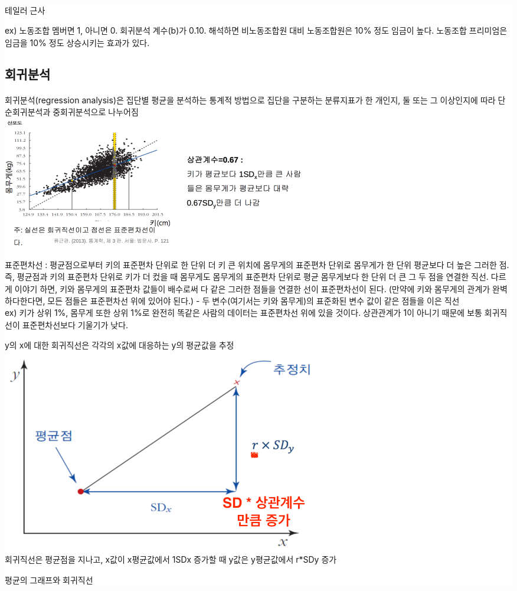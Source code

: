 테일러 근사

ex) 노동조합 멤버면 1, 아니면 0. 회귀분석 계수(b)가 0.10. 해석하면 비노동조합원 대비 노동조합원은 10% 정도 임금이 높다. 노동조합 프리미엄은 임금을 10% 정도 상승시키는 효과가 있다.

## 회귀분석

회귀분석(regression analysis)은 집단별 평균을 분석하는 통계적 방법으로 집단을 구분하는 분류지표가 한 개인지, 둘 또는 그 이상인지에 따라 단순회귀분석과 중회귀분석으로 나누어짐    
![week3_17.png](images/week3_17.png)    

표준편차선 : 평균점으로부터 키의 표준편차 단위로 한 단위 더 키 큰 위치에 몸무게의 표준편차 단위로 몸무게가 한 단위 평균보다 더 높은 그러한 점. 즉, 평균점과 키의 표준편차 단위로 키가 더 컸을 때 몸무게도 몸무게의 표준편차 단위로 평균 몸무게보다 한 단위 더 큰 그 두 점을 연결한 직선. 다르게 이야기 하면, 키와 몸무게의 표준편차 값들이 배수로써 다 같은 그러한 점들을 연결한 선이 표준편차선이 된다. (만약에 키와 몸무게의 관계가 완벽하다한다면, 모든 점들은 표준편차선 위에 있어야 된다.) - 두 변수(여기서는 키와 몸무게)의 표준화된 변수 값이 같은 점들을 이은 직선    
ex) 키가 상위 1%, 몸무게 또한 상위 1%로 완전히 똑같은 사람의 데이터는 표준편차선 위에 있을 것이다. 상관관계가 1이 아니기 때문에 보통 회귀직선이 표준편차선보다 기울기가 낮다.

y의 x에 대한 회귀직선은 각각의 x값에 대응하는 y의 평균값을 추정    
![week3_18.png](images/week3_18.png)        
회귀직선은 평균점을 지나고, x값이 x평균값에서 1SDx 증가할 때 y값은 y평균값에서 r*SDy 증가    

평균의 그래프와 회귀직선    